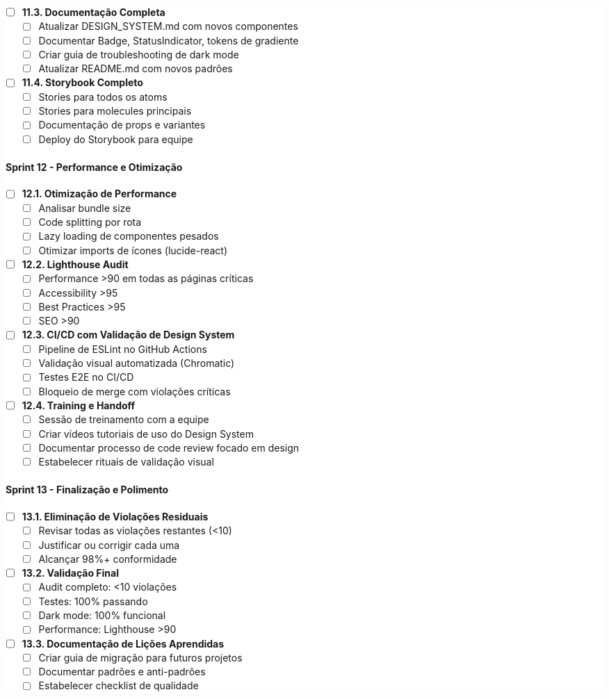 - [ ] **11.3. Documentação Completa**
  - [ ] Atualizar DESIGN_SYSTEM.md com novos componentes
  - [ ] Documentar Badge, StatusIndicator, tokens de gradiente
  - [ ] Criar guia de troubleshooting de dark mode
  - [ ] Atualizar README.md com novos padrões

- [ ] **11.4. Storybook Completo**
  - [ ] Stories para todos os atoms
  - [ ] Stories para molecules principais
  - [ ] Documentação de props e variantes
  - [ ] Deploy do Storybook para equipe

#### Sprint 12 - Performance e Otimização

- [ ] **12.1. Otimização de Performance**
  - [ ] Analisar bundle size
  - [ ] Code splitting por rota
  - [ ] Lazy loading de componentes pesados
  - [ ] Otimizar imports de ícones (lucide-react)

- [ ] **12.2. Lighthouse Audit**
  - [ ] Performance >90 em todas as páginas críticas
  - [ ] Accessibility >95
  - [ ] Best Practices >95
  - [ ] SEO >90

- [ ] **12.3. CI/CD com Validação de Design System**
  - [ ] Pipeline de ESLint no GitHub Actions
  - [ ] Validação visual automatizada (Chromatic)
  - [ ] Testes E2E no CI/CD
  - [ ] Bloqueio de merge com violações críticas

- [ ] **12.4. Training e Handoff**
  - [ ] Sessão de treinamento com a equipe
  - [ ] Criar vídeos tutoriais de uso do Design System
  - [ ] Documentar processo de code review focado em design
  - [ ] Estabelecer rituais de validação visual

#### Sprint 13 - Finalização e Polimento

- [ ] **13.1. Eliminação de Violações Residuais**
  - [ ] Revisar todas as violações restantes (<10)
  - [ ] Justificar ou corrigir cada uma
  - [ ] Alcançar 98%+ conformidade

- [ ] **13.2. Validação Final**
  - [ ] Audit completo: <10 violações
  - [ ] Testes: 100% passando
  - [ ] Dark mode: 100% funcional
  - [ ] Performance: Lighthouse >90

- [ ] **13.3. Documentação de Lições Aprendidas**
  - [ ] Criar guia de migração para futuros projetos
  - [ ] Documentar padrões e anti-padrões
  - [ ] Estabelecer checklist de qualidade
